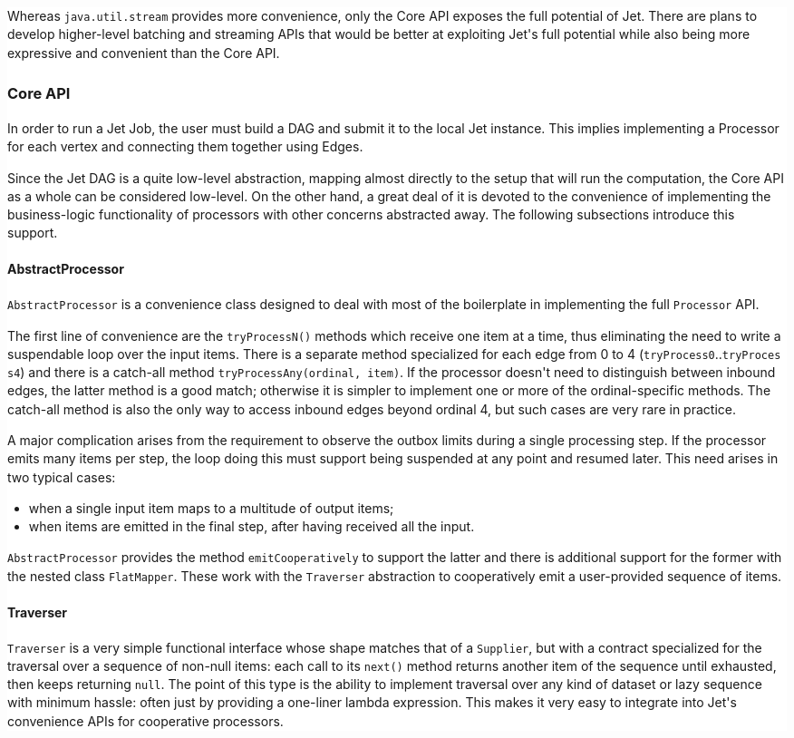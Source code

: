 Whereas `java.util.stream` provides more convenience, only the Core API
exposes the full potential of Jet. There are plans to develop
higher-level batching and streaming APIs that would be better at
exploiting Jet's full potential while also being more expressive and
convenient than the Core API.

### Core API

In order to run a Jet Job, the user must build a DAG and submit it to
the local Jet instance. This implies implementing a Processor for each
vertex and connecting them together using Edges.

Since the Jet DAG is a quite low-level abstraction, mapping almost
directly to the setup that will run the computation, the Core API as a
whole can be considered low-level. On the other hand, a great deal of it
is devoted to the convenience of implementing the business-logic
functionality of processors with other concerns abstracted away. The
following subsections introduce this support.

#### AbstractProcessor

`AbstractProcessor` is a convenience class designed to deal with most of
the boilerplate in implementing the full `Processor` API.

The first line of convenience are the `tryProcessN()` methods which
receive one item at a time, thus eliminating the need to write a
suspendable loop over the input items. There is a separate method
specialized for each edge from 0 to 4 (`tryProcess0`..`tryProcess4`) and
there is a catch-all method `tryProcessAny(ordinal, item)`. If the
processor doesn't need to distinguish between inbound edges, the latter
method is a good match; otherwise it is simpler to implement one or more
of the ordinal-specific methods. The catch-all method is also the only
way to access inbound edges beyond ordinal 4, but such cases are very
rare in practice.

A major complication arises from the requirement to observe the outbox
limits during a single processing step. If the processor emits many
items per step, the loop doing this must support being suspended at any
point and resumed later. This need arises in two typical cases:

- when a single input item maps to a multitude of output items;
- when items are emitted in the final step, after having received all
the input.

`AbstractProcessor` provides the method `emitCooperatively` to support
the latter and there is additional support for the former with the
nested class `FlatMapper`. These work with the `Traverser` abstraction
to cooperatively emit a user-provided sequence of items.

#### Traverser

`Traverser` is a very simple functional interface whose shape matches
that of a `Supplier`, but with a contract specialized for the traversal
over a sequence of non-null items: each call to its `next()` method
returns another item of the sequence until exhausted, then keeps
returning `null`. The point of this type is the ability to implement
traversal over any kind of dataset or lazy sequence with minimum hassle:
often just by providing a one-liner lambda expression. This makes it
very easy to integrate into Jet's convenience APIs for cooperative
processors.
